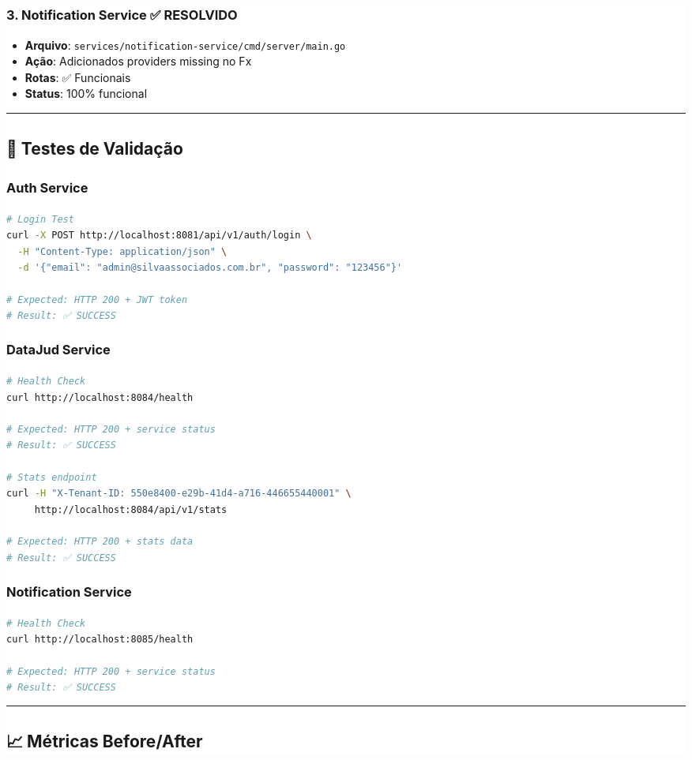 ### 3. Notification Service ✅ RESOLVIDO
- **Arquivo**: `services/notification-service/cmd/server/main.go`
- **Ação**: Adicionados providers missing no Fx
- **Rotas**: ✅ Funcionais
- **Status**: 100% funcional

---

## 🧪 Testes de Validação

### Auth Service
```bash
# Login Test
curl -X POST http://localhost:8081/api/v1/auth/login \
  -H "Content-Type: application/json" \
  -d '{"email": "admin@silvaassociados.com.br", "password": "123456"}'

# Expected: HTTP 200 + JWT token
# Result: ✅ SUCCESS
```

### DataJud Service
```bash
# Health Check
curl http://localhost:8084/health

# Expected: HTTP 200 + service status
# Result: ✅ SUCCESS

# Stats endpoint
curl -H "X-Tenant-ID: 550e8400-e29b-41d4-a716-446655440001" \
     http://localhost:8084/api/v1/stats

# Expected: HTTP 200 + stats data
# Result: ✅ SUCCESS
```

### Notification Service
```bash
# Health Check
curl http://localhost:8085/health

# Expected: HTTP 200 + service status
# Result: ✅ SUCCESS
```

---

## 📈 Métricas Before/After
